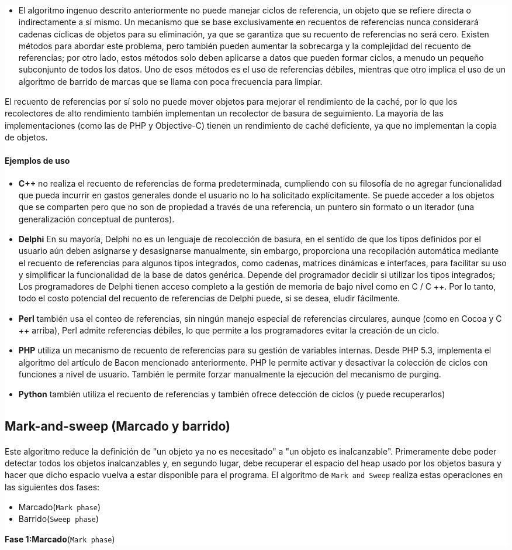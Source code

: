   - El algoritmo ingenuo descrito anteriormente no puede manejar ciclos de referencia, un objeto que se refiere directa o indirectamente a sí mismo. Un mecanismo que se base exclusivamente en recuentos de referencias nunca considerará cadenas cíclicas de objetos para su eliminación, ya que se garantiza que su recuento de referencias no será cero. Existen métodos para abordar este problema, pero también pueden aumentar la sobrecarga y la complejidad del recuento de referencias; por otro lado, estos métodos solo deben aplicarse a datos que pueden formar ciclos, a menudo un pequeño subconjunto de todos los datos. Uno de esos métodos es el uso de referencias débiles, mientras que otro implica el uso de un algoritmo de barrido de marcas que se llama con poca frecuencia para limpiar.

El recuento de referencias por sí solo no puede mover objetos para mejorar el rendimiento de la caché, por lo que los recolectores de alto rendimiento también implementan un recolector de basura de seguimiento. La mayoría de las implementaciones (como las de PHP y Objective-C) tienen un rendimiento de caché deficiente, ya que no implementan la copia de objetos.

#### Ejemplos de uso 

 - **C++** no realiza el recuento de referencias de forma predeterminada, cumpliendo con su filosofía de no agregar funcionalidad que pueda incurrir en gastos generales donde el usuario no lo ha solicitado explícitamente. Se puede acceder a los objetos que se comparten pero que no son de propiedad a través de una referencia, un puntero sin formato o un iterador (una generalización conceptual de punteros). 
 
 - **Delphi** En su mayoría, Delphi no es un lenguaje de recolección de basura, en el sentido de que los tipos definidos por el usuario aún deben asignarse y desasignarse manualmente, sin embargo, proporciona una recopilación automática mediante el recuento de referencias para algunos tipos integrados, como cadenas, matrices dinámicas e interfaces, para facilitar su uso y simplificar la funcionalidad de la base de datos genérica. Depende del programador decidir si utilizar los tipos integrados; Los programadores de Delphi tienen acceso completo a la gestión de memoria de bajo nivel como en C / C ++. Por lo tanto, todo el costo potencial del recuento de referencias de Delphi puede, si se desea, eludir fácilmente.
 - **Perl** también usa el conteo de referencias, sin ningún manejo especial de referencias circulares, aunque (como en Cocoa y C ++ arriba), Perl admite referencias débiles, lo que permite a los programadores evitar la creación de un ciclo.
 - **PHP** utiliza un mecanismo de recuento de referencias para su gestión de variables internas. Desde PHP 5.3, implementa el algoritmo del artículo de Bacon mencionado anteriormente. PHP le permite activar y desactivar la colección de ciclos con funciones a nivel de usuario. También le permite forzar manualmente la ejecución del mecanismo de purging.
 - **Python** también utiliza el recuento de referencias y también ofrece detección de ciclos (y puede recuperarlos) 


## Mark-and-sweep (Marcado y barrido)

Este algoritmo reduce la definición de "un objeto ya no es necesitado" a "un objeto es inalcanzable". Primeramente debe poder detectar todos los objetos inalcanzables y, en segundo lugar, debe recuperar el espacio del heap usado por los objetos basura y hacer que dicho espacio vuelva a estar disponible para el programa. El algoritmo de `Mark and Sweep` realiza estas operaciones en las siguientes dos fases:

* Marcado(`Mark phase`)
* Barrido(`Sweep phase`)

**Fase 1:Marcado**(`Mark phase`)
